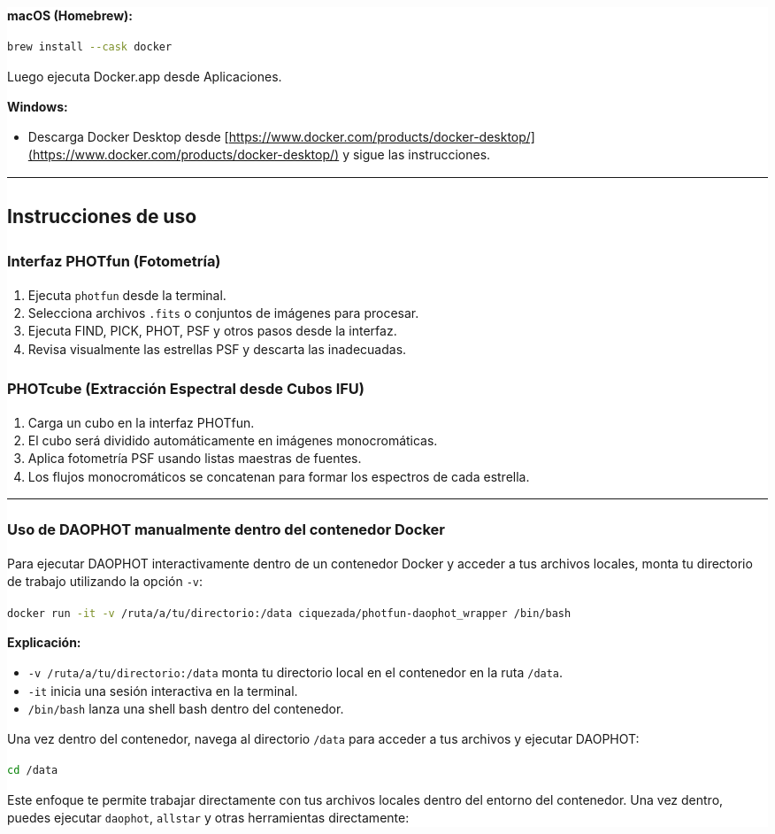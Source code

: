 **macOS (Homebrew):**

```bash
brew install --cask docker
```
Luego ejecuta Docker.app desde Aplicaciones.

**Windows:**
- Descarga Docker Desktop desde [https://www.docker.com/products/docker-desktop/](https://www.docker.com/products/docker-desktop/) y sigue las instrucciones.

---

## Instrucciones de uso

### Interfaz PHOTfun (Fotometría)
1. Ejecuta `photfun` desde la terminal.
2. Selecciona archivos `.fits` o conjuntos de imágenes para procesar.
3. Ejecuta FIND, PICK, PHOT, PSF y otros pasos desde la interfaz.
4. Revisa visualmente las estrellas PSF y descarta las inadecuadas.

### PHOTcube (Extracción Espectral desde Cubos IFU)
1. Carga un cubo en la interfaz PHOTfun.
2. El cubo será dividido automáticamente en imágenes monocromáticas.
3. Aplica fotometría PSF usando listas maestras de fuentes.
4. Los flujos monocromáticos se concatenan para formar los espectros de cada estrella.

---

### Uso de DAOPHOT manualmente dentro del contenedor Docker

Para ejecutar DAOPHOT interactivamente dentro de un contenedor Docker y acceder a tus archivos locales, monta tu directorio de trabajo utilizando la opción `-v`:

```bash
docker run -it -v /ruta/a/tu/directorio:/data ciquezada/photfun-daophot_wrapper /bin/bash
```

**Explicación:**

- `-v /ruta/a/tu/directorio:/data` monta tu directorio local en el contenedor en la ruta `/data`.
- `-it` inicia una sesión interactiva en la terminal.
- `/bin/bash` lanza una shell bash dentro del contenedor.

Una vez dentro del contenedor, navega al directorio `/data` para acceder a tus archivos y ejecutar DAOPHOT:

```bash
cd /data

```

Este enfoque te permite trabajar directamente con tus archivos locales dentro del entorno del contenedor. 
Una vez dentro, puedes ejecutar `daophot`, `allstar` y otras herramientas directamente:
